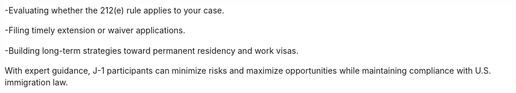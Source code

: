 \-Evaluating whether the 212(e) rule applies to your case. 

\-Filing timely extension or waiver applications. 

\-Building long-term strategies toward permanent residency and work visas. 

With expert guidance, J-1 participants can minimize risks and maximize opportunities while maintaining compliance with U.S. immigration law.

